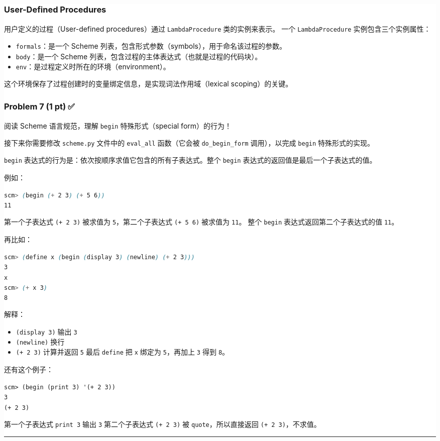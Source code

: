 

### User-Defined Procedures

用户定义的过程（User-defined procedures）通过 `LambdaProcedure` 类的实例来表示。
 一个 `LambdaProcedure` 实例包含三个实例属性：

- `formals`：是一个 Scheme 列表，包含形式参数（symbols），用于命名该过程的参数。
- `body`：是一个 Scheme 列表，包含过程的主体表达式（也就是过程的代码块）。
- `env`：是过程定义时所在的环境（environment）。

这个环境保存了过程创建时的变量绑定信息，是实现词法作用域（lexical scoping）的关键。

### Problem 7 (1 pt) ✅

阅读 Scheme 语言规范，理解 `begin` 特殊形式（special form）的行为！

接下来你需要修改 `scheme.py` 文件中的 `eval_all` 函数（它会被 `do_begin_form` 调用），以完成 `begin` 特殊形式的实现。

`begin` 表达式的行为是：依次按顺序求值它包含的所有子表达式。整个 `begin` 表达式的返回值是最后一个子表达式的值。

例如：

```scss
scm> (begin (+ 2 3) (+ 5 6))
11
```

第一个子表达式 `(+ 2 3)` 被求值为 `5`，第二个子表达式 `(+ 5 6)` 被求值为 `11`。
 整个 `begin` 表达式返回第二个子表达式的值 `11`。

再比如：

```scss
scm> (define x (begin (display 3) (newline) (+ 2 3)))
3
x
scm> (+ x 3)
8
```

解释：

- `(display 3)` 输出 `3`
- `(newline)` 换行
- `(+ 2 3)` 计算并返回 `5`
   最后 `define` 把 `x` 绑定为 `5`，再加上 `3` 得到 `8`。

还有这个例子：

```shell
scm> (begin (print 3) '(+ 2 3))
3
(+ 2 3)
```

第一个子表达式 `print 3` 输出 `3`
 第二个子表达式 `(+ 2 3)` 被 `quote`，所以直接返回 `(+ 2 3)`，不求值。

------
